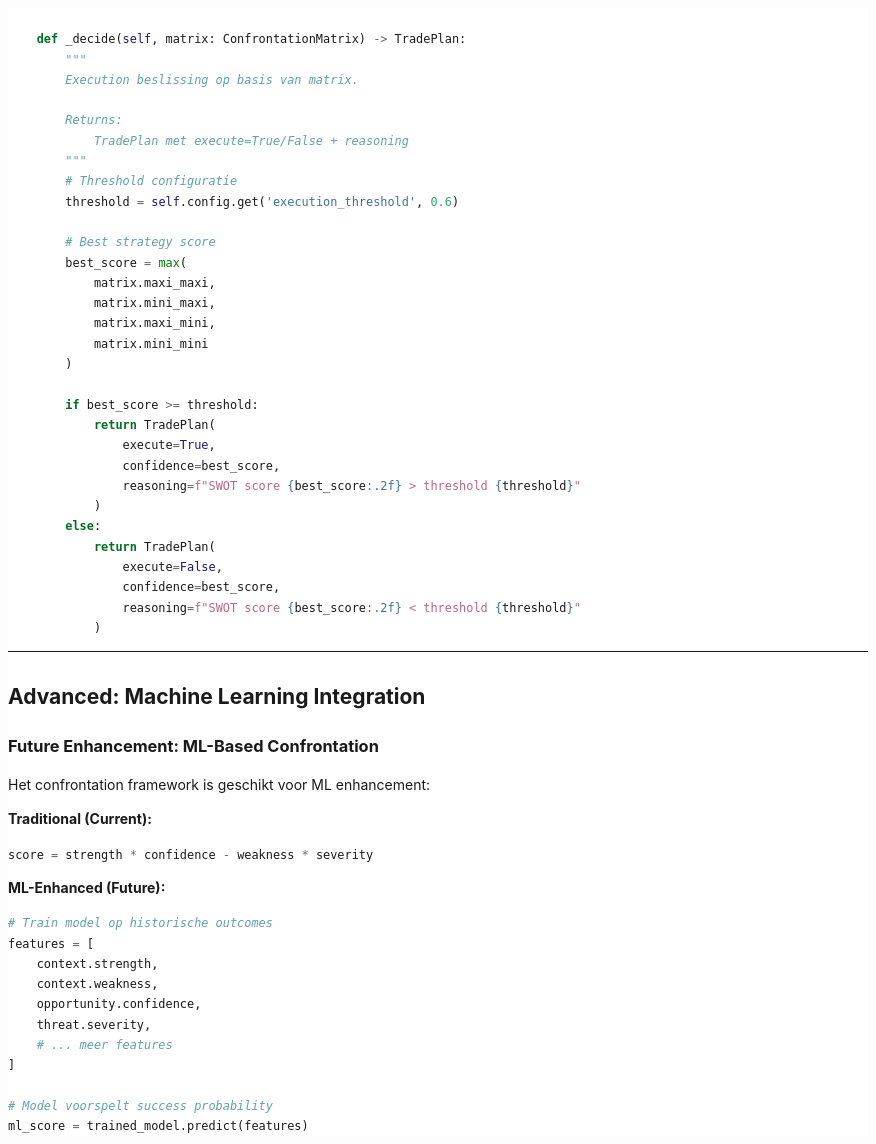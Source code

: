 ```python
    
    def _decide(self, matrix: ConfrontationMatrix) -> TradePlan:
        """
        Execution beslissing op basis van matrix.
        
        Returns:
            TradePlan met execute=True/False + reasoning
        """
        # Threshold configuratie
        threshold = self.config.get('execution_threshold', 0.6)
        
        # Best strategy score
        best_score = max(
            matrix.maxi_maxi,
            matrix.mini_maxi,
            matrix.maxi_mini,
            matrix.mini_mini
        )
        
        if best_score >= threshold:
            return TradePlan(
                execute=True,
                confidence=best_score,
                reasoning=f"SWOT score {best_score:.2f} > threshold {threshold}"
            )
        else:
            return TradePlan(
                execute=False,
                confidence=best_score,
                reasoning=f"SWOT score {best_score:.2f} < threshold {threshold}"
            )
```

---

## Advanced: Machine Learning Integration

### Future Enhancement: ML-Based Confrontation

Het confrontation framework is geschikt voor ML enhancement:

**Traditional (Current):**
```python
score = strength * confidence - weakness * severity
```

**ML-Enhanced (Future):**
```python
# Train model op historische outcomes
features = [
    context.strength,
    context.weakness,
    opportunity.confidence,
    threat.severity,
    # ... meer features
]

# Model voorspelt success probability
ml_score = trained_model.predict(features)
```
